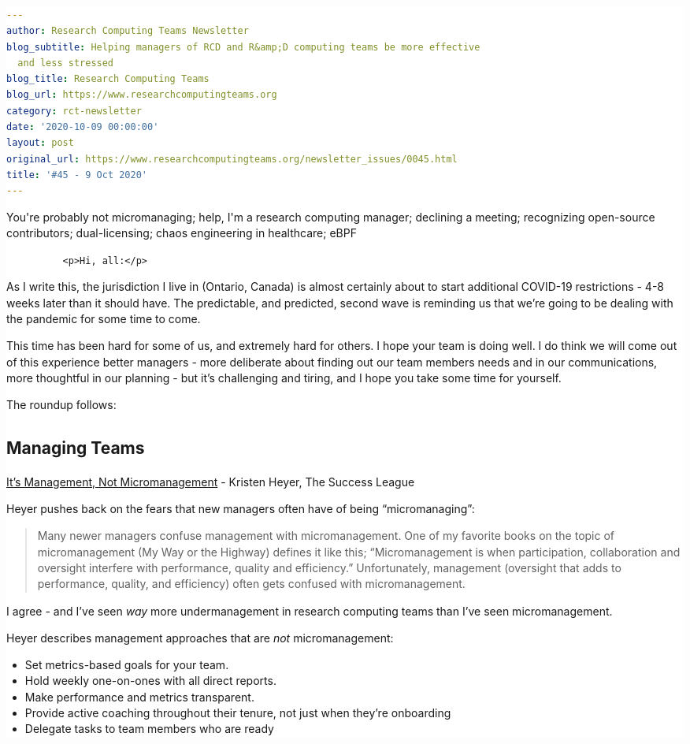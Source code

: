 ```yaml
---
author: Research Computing Teams Newsletter
blog_subtitle: Helping managers of RCD and R&amp;D computing teams be more effective
  and less stressed
blog_title: Research Computing Teams
blog_url: https://www.researchcomputingteams.org
category: rct-newsletter
date: '2020-10-09 00:00:00'
layout: post
original_url: https://www.researchcomputingteams.org/newsletter_issues/0045.html
title: '#45 - 9 Oct 2020'
---
```


You're probably not micromanaging; help, I'm a research computing manager; declining a meeting; recognizing open-source contributors; dual-licensing; chaos engineering in healthcare; eBPF

              <p>Hi, all:</p>

<p>As I write this, the jurisdiction I live in (Ontario, Canada) is almost certainly about to start additional COVID-19 restrictions - 4-8 weeks later than it should have.  The predictable, and predicted, second wave is reminding us that we’re going to be dealing with the pandemic for some time to come.</p>

<p>This time has been hard for some of us, and extremely hard for others.  I hope your team is doing well.  I do think we will come out of this experience better managers - more deliberate about finding out our team members needs and in our communications, more thoughtful in our planning - but it’s challenging and tiring, and I hope you take some time for yourself.</p>

<p>The roundup follows:</p>

<h2 id="managing-teams">Managing Teams</h2>

<p><a href="https://www.thesuccessleague.io/blog/2020/4/17/its-management-not-micromanagement">It’s Management, Not Micromanagement</a> - Kristen Heyer, The Success League</p>

<p>Heyer pushes back on the fears that new managers often have of being “micromanaging”:</p>

<blockquote>
  <p>Many newer managers confuse management with micromanagement. One of my favorite books on the topic of micromanagement (My Way or the Highway) defines it like this; “Micromanagement is when participation, collaboration and oversight interfere with performance, quality and efficiency.” Unfortunately, management (oversight that adds to performance, quality, and efficiency) often gets confused with micromanagement.</p>
</blockquote>

<p>I agree - and I’ve seen <em>way</em> more undermanagement in research computing teams than I’ve seen micromanagement.</p>

<p>Heyer describes management approaches that are <em>not</em> micromanagement:</p>

<ul>
  <li>Set metrics-based goals for your team.</li>
  <li>Hold weekly one-on-ones with all direct reports.</li>
  <li>Make performance and metrics transparent.</li>
  <li>Provide active coaching throughout their tenure, not just when they’re onboarding</li>
  <li>Delegate tasks to team members who are ready</li>
</ul>
